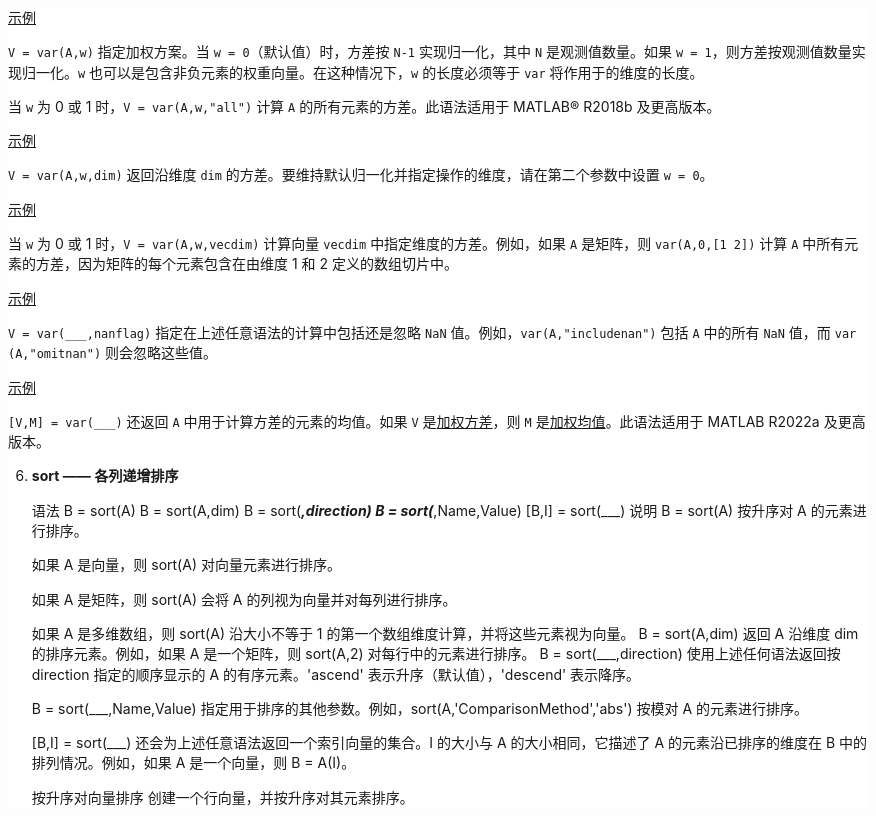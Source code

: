    [示例](https://www.mathworks.com/help/releases/R2022b/matlab/ref/var.html#bum85_b)

   `V = var(A,w)` 指定加权方案。当 `w = 0`（默认值）时，方差按 `N-1` 实现归一化，其中 `N` 是观测值数量。如果 `w = 1`，则方差按观测值数量实现归一化。`w` 也可以是包含非负元素的权重向量。在这种情况下，`w` 的长度必须等于 `var` 将作用于的维度的长度。

   当 `w` 为 0 或 1 时，`V = var(A,w,"all")` 计算 `A` 的所有元素的方差。此语法适用于 MATLAB® R2018b 及更高版本。

   [示例](https://www.mathworks.com/help/releases/R2022b/matlab/ref/var.html#bum85ue)

   `V = var(A,w,dim)` 返回沿维度 `dim` 的方差。要维持默认归一化并指定操作的维度，请在第二个参数中设置 `w = 0`。

   [示例](https://www.mathworks.com/help/releases/R2022b/matlab/ref/var.html#mw_fc1ec600-0ff8-4763-9785-ba8e8d480f84)

   当 `w` 为 0 或 1 时，`V = var(A,w,vecdim)` 计算向量 `vecdim` 中指定维度的方差。例如，如果 `A` 是矩阵，则 `var(A,0,[1 2])` 计算 `A` 中所有元素的方差，因为矩阵的每个元素包含在由维度 1 和 2 定义的数组切片中。

   [示例](https://www.mathworks.com/help/releases/R2022b/matlab/ref/var.html#buqnlcy)

   `V = var(___,nanflag)` 指定在上述任意语法的计算中包括还是忽略 `NaN` 值。例如，`var(A,"includenan")` 包括 `A` 中的所有 `NaN` 值，而 `var(A,"omitnan")` 则会忽略这些值。

   [示例](https://www.mathworks.com/help/releases/R2022b/matlab/ref/var.html#mw_9c0feb0a-5ace-4287-97e9-ac9c1f8520aa)

   `[V,M] = var(___)` 还返回 `A` 中用于计算方差的元素的均值。如果 `V` 是[加权方差](https://www.mathworks.com/help/releases/R2022b/matlab/ref/var.html#mw_53545f32-0c1e-41a1-8fc7-97b34d926fb2)，则 `M` 是[加权均值](https://www.mathworks.com/help/releases/R2022b/matlab/ref/var.html#mw_59066162-9261-4dae-b5c3-e0b8319a4084)。此语法适用于 MATLAB R2022a 及更高版本。

6. **sort ——** **各列递增排序**

   语法
   B = sort(A)
   B = sort(A,dim)
   B = sort(___,direction)
   B = sort(___,Name,Value)
   [B,I] = sort(___)
   说明
   B = sort(A) 按升序对 A 的元素进行排序。

   如果 A 是向量，则 sort(A) 对向量元素进行排序。

   如果 A 是矩阵，则 sort(A) 会将 A 的列视为向量并对每列进行排序。

   如果 A 是多维数组，则 sort(A) 沿大小不等于 1 的第一个数组维度计算，并将这些元素视为向量。
   B = sort(A,dim) 返回 A 沿维度 dim 的排序元素。例如，如果 A 是一个矩阵，则 sort(A,2) 对每行中的元素进行排序。
   B = sort(___,direction) 使用上述任何语法返回按 direction 指定的顺序显示的 A 的有序元素。'ascend' 表示升序（默认值），'descend' 表示降序。


   B = sort(___,Name,Value) 指定用于排序的其他参数。例如，sort(A,'ComparisonMethod','abs') 按模对 A 的元素进行排序。


   [B,I] = sort(___) 还会为上述任意语法返回一个索引向量的集合。I 的大小与 A 的大小相同，它描述了 A 的元素沿已排序的维度在 B 中的排列情况。例如，如果 A 是一个向量，则 B = A(I)。

   

   按升序对向量排序
   创建一个行向量，并按升序对其元素排序。


   [^mesh]: 上述代码图
   [^meshgrid]: 上述代码图
[^]: gtext（）的使用示例
[^]: subplot()使用示例
